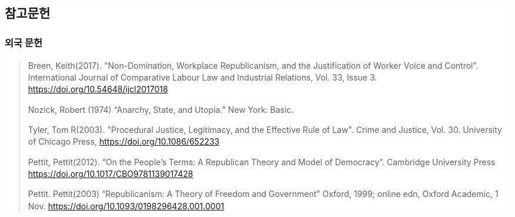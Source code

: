 

[^1]: 페팃이 정의한 비지배 자유는 단순한 간섭의 부재가 아니라, 자의적 간섭의 가능성 자체가 제거된 상태를 말한다. 이는 자유의 적극적 조건을 강조하는 공화주의적 자유의 개념이다.

[^2]: 개인은 타인의 목적을 위해 수단으로 이용될 수 없고, 침해될 수 없는 행동제한 규범(side-constraints)을 갖는 존재로서의 권리를 말한다.

[^3]:지배는 권력을 소유한 타인의 자의적인 간섭을 함축하는 개념이다.

[^4]:독일, 스웨던, 네덜란드 등에서는 공적 연금 개혁시 3자 협의체(정보-노동자-사용자 대표) 구조가 제도화되어 있어, 참여와 이의 제기가 공적연금제도 설계 과정에 통합되어 있다.



## 참고문헌

### 외국 문헌

> Breen, Keith(2017). "Non-Domination, Workplace Republicanism, and the Justification of Worker Voice and Control". International Journal of Comparative Labour Law and Industrial Relations, Vol. 33, Issue 3. <https://doi.org/10.54648/ijcl2017018>
> 
> Nozick, Robert (1974) “Anarchy, State, and Utopia.” New York: Basic. 
> 
> Tyler, Tom R(2003). "Procedural Justice, Legitimacy, and the Effective Rule of Law". Crime and Justice, Vol. 30. University of Chicago Press, <https://doi.org/10.1086/652233>
> 
> Pettit, Pettit(2012). “On the People’s Terms: A Republican Theory and Model of Democracy”. Cambridge University Press  <https://doi.org/10.1017/CBO9781139017428>
>  
> 
>  Pettit. Pettit(2003) “Republicanism: A Theory of Freedom and Government” Oxford, 1999; online edn, Oxford Academic, 1 Nov.  <https://doi.org/10.1093/0198296428.001.0001>
> 

